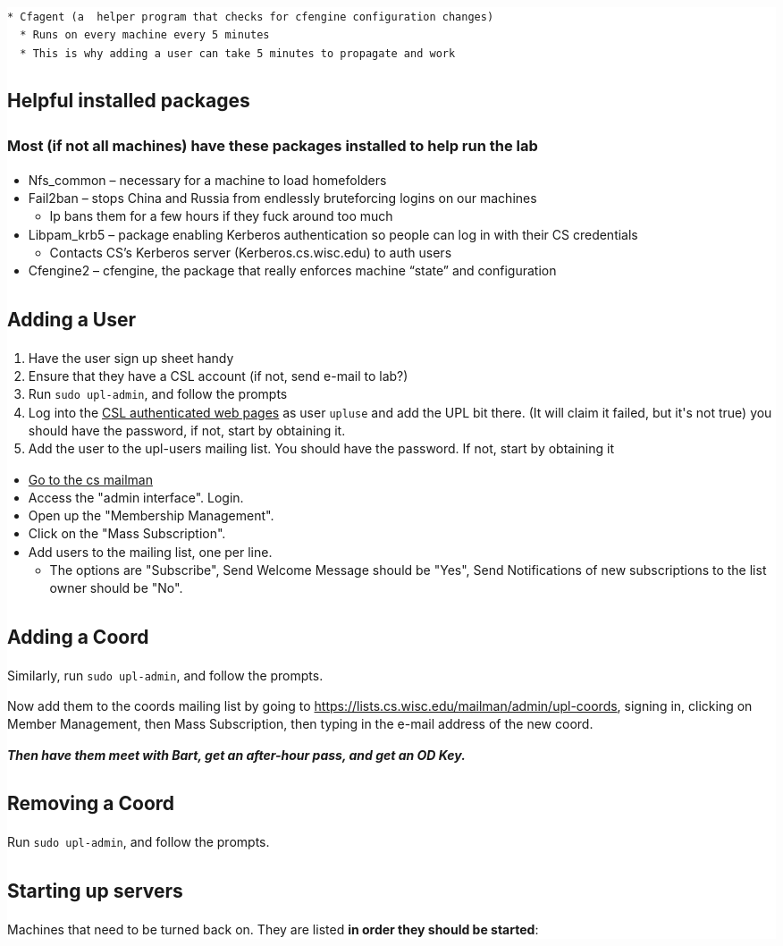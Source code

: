     * Cfagent (a  helper program that checks for cfengine configuration changes)
      * Runs on every machine every 5 minutes
      * This is why adding a user can take 5 minutes to propagate and work



## Helpful installed packages
### Most (if not all machines) have these packages installed to help run the lab

* Nfs_common – necessary for a machine to load homefolders
* Fail2ban – stops China and Russia from endlessly bruteforcing logins on our machines
  * Ip bans them for a few hours if they fuck around too much
* Libpam_krb5 – package enabling Kerberos authentication so people can log in with their CS credentials
  * Contacts CS’s Kerberos server (Kerberos.cs.wisc.edu) to auth users
* Cfengine2 – cfengine, the package that really enforces machine “state” and configuration



## Adding a User
1. Have the user sign up sheet handy
2. Ensure that they have a CSL account (if not, send e-mail to lab?)
3. Run `sudo upl-admin`, and follow the prompts
4. Log into the [CSL authenticated web pages](https://www-auth.cs.wisc.edu/forms/) as user `upluse` and add the UPL bit there. (It will claim it failed, but it's not true) you should have the password, if not, start by obtaining it.
5. Add the user to the upl-users mailing list. You should have the password. If not, start by obtaining it
  * [Go to the cs mailman](https://lists.cs.wisc.edu/mailman/admin/upl-users)
  * Access the "admin interface". Login.
  * Open up the "Membership Management".
  * Click on the "Mass Subscription".
  * Add users to the mailing list, one per line.
    * The options are "Subscribe", Send Welcome Message should be "Yes", Send Notifications of new subscriptions to the list owner should be "No".

## Adding a Coord

Similarly, run `sudo upl-admin`, and follow the prompts.

Now add them to the coords mailing list by going to https://lists.cs.wisc.edu/mailman/admin/upl-coords, signing in, clicking on Member Management, then Mass Subscription, then typing in the e-mail address of the new coord.

___Then have them meet with Bart, get an after-hour pass, and get an OD Key.___

## Removing a Coord

Run `sudo upl-admin`, and follow the prompts.

## Starting up servers
Machines that need to be turned back on. They are listed **in order they should be started**:
